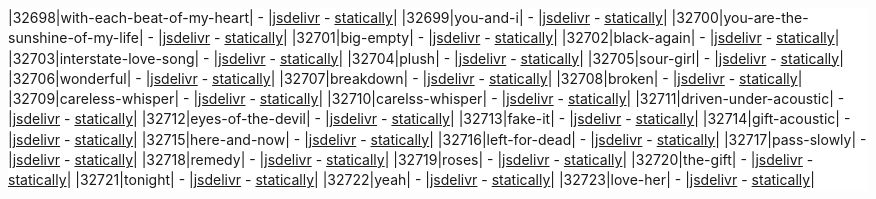 |32698|with-each-beat-of-my-heart| - |[jsdelivr](https://cdn.jsdelivr.net/gh/dbchord/c8-3-6/30001-35000/32501-33000/with-each-beat-of-my-heart.png) - [statically](https://cdn.statically.io/gh/dbchord/c8-3-6/i/30001-35000/32501-33000/with-each-beat-of-my-heart.png)|
|32699|you-and-i| - |[jsdelivr](https://cdn.jsdelivr.net/gh/dbchord/c8-3-6/30001-35000/32501-33000/you-and-i.png) - [statically](https://cdn.statically.io/gh/dbchord/c8-3-6/i/30001-35000/32501-33000/you-and-i.png)|
|32700|you-are-the-sunshine-of-my-life| - |[jsdelivr](https://cdn.jsdelivr.net/gh/dbchord/c8-3-6/30001-35000/32501-33000/you-are-the-sunshine-of-my-life.png) - [statically](https://cdn.statically.io/gh/dbchord/c8-3-6/i/30001-35000/32501-33000/you-are-the-sunshine-of-my-life.png)|
|32701|big-empty| - |[jsdelivr](https://cdn.jsdelivr.net/gh/dbchord/c8-3-6/30001-35000/32501-33000/big-empty.png) - [statically](https://cdn.statically.io/gh/dbchord/c8-3-6/i/30001-35000/32501-33000/big-empty.png)|
|32702|black-again| - |[jsdelivr](https://cdn.jsdelivr.net/gh/dbchord/c8-3-6/30001-35000/32501-33000/black-again.png) - [statically](https://cdn.statically.io/gh/dbchord/c8-3-6/i/30001-35000/32501-33000/black-again.png)|
|32703|interstate-love-song| - |[jsdelivr](https://cdn.jsdelivr.net/gh/dbchord/c8-3-6/30001-35000/32501-33000/interstate-love-song.png) - [statically](https://cdn.statically.io/gh/dbchord/c8-3-6/i/30001-35000/32501-33000/interstate-love-song.png)|
|32704|plush| - |[jsdelivr](https://cdn.jsdelivr.net/gh/dbchord/c8-3-6/30001-35000/32501-33000/plush.png) - [statically](https://cdn.statically.io/gh/dbchord/c8-3-6/i/30001-35000/32501-33000/plush.png)|
|32705|sour-girl| - |[jsdelivr](https://cdn.jsdelivr.net/gh/dbchord/c8-3-6/30001-35000/32501-33000/sour-girl.png) - [statically](https://cdn.statically.io/gh/dbchord/c8-3-6/i/30001-35000/32501-33000/sour-girl.png)|
|32706|wonderful| - |[jsdelivr](https://cdn.jsdelivr.net/gh/dbchord/c8-3-6/30001-35000/32501-33000/wonderful.png) - [statically](https://cdn.statically.io/gh/dbchord/c8-3-6/i/30001-35000/32501-33000/wonderful.png)|
|32707|breakdown| - |[jsdelivr](https://cdn.jsdelivr.net/gh/dbchord/c8-3-6/30001-35000/32501-33000/breakdown.png) - [statically](https://cdn.statically.io/gh/dbchord/c8-3-6/i/30001-35000/32501-33000/breakdown.png)|
|32708|broken| - |[jsdelivr](https://cdn.jsdelivr.net/gh/dbchord/c8-3-6/30001-35000/32501-33000/broken.png) - [statically](https://cdn.statically.io/gh/dbchord/c8-3-6/i/30001-35000/32501-33000/broken.png)|
|32709|careless-whisper| - |[jsdelivr](https://cdn.jsdelivr.net/gh/dbchord/c8-3-6/30001-35000/32501-33000/careless-whisper.png) - [statically](https://cdn.statically.io/gh/dbchord/c8-3-6/i/30001-35000/32501-33000/careless-whisper.png)|
|32710|carelss-whisper| - |[jsdelivr](https://cdn.jsdelivr.net/gh/dbchord/c8-3-6/30001-35000/32501-33000/carelss-whisper.png) - [statically](https://cdn.statically.io/gh/dbchord/c8-3-6/i/30001-35000/32501-33000/carelss-whisper.png)|
|32711|driven-under-acoustic| - |[jsdelivr](https://cdn.jsdelivr.net/gh/dbchord/c8-3-6/30001-35000/32501-33000/driven-under-acoustic.png) - [statically](https://cdn.statically.io/gh/dbchord/c8-3-6/i/30001-35000/32501-33000/driven-under-acoustic.png)|
|32712|eyes-of-the-devil| - |[jsdelivr](https://cdn.jsdelivr.net/gh/dbchord/c8-3-6/30001-35000/32501-33000/eyes-of-the-devil.png) - [statically](https://cdn.statically.io/gh/dbchord/c8-3-6/i/30001-35000/32501-33000/eyes-of-the-devil.png)|
|32713|fake-it| - |[jsdelivr](https://cdn.jsdelivr.net/gh/dbchord/c8-3-6/30001-35000/32501-33000/fake-it.png) - [statically](https://cdn.statically.io/gh/dbchord/c8-3-6/i/30001-35000/32501-33000/fake-it.png)|
|32714|gift-acoustic| - |[jsdelivr](https://cdn.jsdelivr.net/gh/dbchord/c8-3-6/30001-35000/32501-33000/gift-acoustic.png) - [statically](https://cdn.statically.io/gh/dbchord/c8-3-6/i/30001-35000/32501-33000/gift-acoustic.png)|
|32715|here-and-now| - |[jsdelivr](https://cdn.jsdelivr.net/gh/dbchord/c8-3-6/30001-35000/32501-33000/here-and-now.png) - [statically](https://cdn.statically.io/gh/dbchord/c8-3-6/i/30001-35000/32501-33000/here-and-now.png)|
|32716|left-for-dead| - |[jsdelivr](https://cdn.jsdelivr.net/gh/dbchord/c8-3-6/30001-35000/32501-33000/left-for-dead.png) - [statically](https://cdn.statically.io/gh/dbchord/c8-3-6/i/30001-35000/32501-33000/left-for-dead.png)|
|32717|pass-slowly| - |[jsdelivr](https://cdn.jsdelivr.net/gh/dbchord/c8-3-6/30001-35000/32501-33000/pass-slowly.png) - [statically](https://cdn.statically.io/gh/dbchord/c8-3-6/i/30001-35000/32501-33000/pass-slowly.png)|
|32718|remedy| - |[jsdelivr](https://cdn.jsdelivr.net/gh/dbchord/c8-3-6/30001-35000/32501-33000/remedy.png) - [statically](https://cdn.statically.io/gh/dbchord/c8-3-6/i/30001-35000/32501-33000/remedy.png)|
|32719|roses| - |[jsdelivr](https://cdn.jsdelivr.net/gh/dbchord/c8-3-6/30001-35000/32501-33000/roses.png) - [statically](https://cdn.statically.io/gh/dbchord/c8-3-6/i/30001-35000/32501-33000/roses.png)|
|32720|the-gift| - |[jsdelivr](https://cdn.jsdelivr.net/gh/dbchord/c8-3-6/30001-35000/32501-33000/the-gift.png) - [statically](https://cdn.statically.io/gh/dbchord/c8-3-6/i/30001-35000/32501-33000/the-gift.png)|
|32721|tonight| - |[jsdelivr](https://cdn.jsdelivr.net/gh/dbchord/c8-3-6/30001-35000/32501-33000/tonight.png) - [statically](https://cdn.statically.io/gh/dbchord/c8-3-6/i/30001-35000/32501-33000/tonight.png)|
|32722|yeah| - |[jsdelivr](https://cdn.jsdelivr.net/gh/dbchord/c8-3-6/30001-35000/32501-33000/yeah.png) - [statically](https://cdn.statically.io/gh/dbchord/c8-3-6/i/30001-35000/32501-33000/yeah.png)|
|32723|love-her| - |[jsdelivr](https://cdn.jsdelivr.net/gh/dbchord/c8-3-6/30001-35000/32501-33000/love-her.png) - [statically](https://cdn.statically.io/gh/dbchord/c8-3-6/i/30001-35000/32501-33000/love-her.png)|